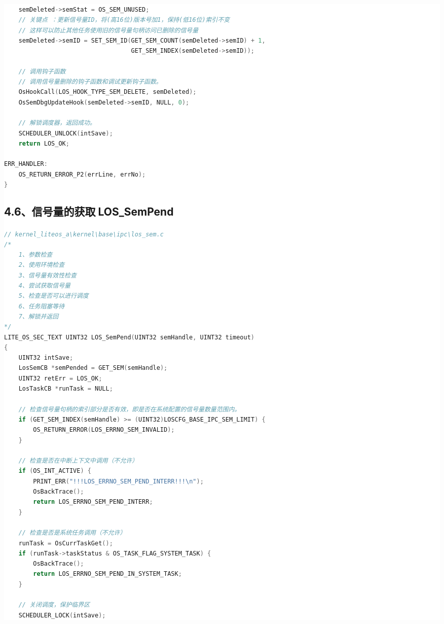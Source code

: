 ```c
    semDeleted->semStat = OS_SEM_UNUSED;
    // 关键点 ：更新信号量ID，将(高16位)版本号加1，保持(低16位)索引不变
    // 这样可以防止其他任务使用旧的信号量句柄访问已删除的信号量
    semDeleted->semID = SET_SEM_ID(GET_SEM_COUNT(semDeleted->semID) + 1, 
                                   GET_SEM_INDEX(semDeleted->semID));

    // 调用钩子函数
    // 调用信号量删除的钩子函数和调试更新钩子函数。
    OsHookCall(LOS_HOOK_TYPE_SEM_DELETE, semDeleted);
    OsSemDbgUpdateHook(semDeleted->semID, NULL, 0);

    // 解锁调度器，返回成功。
    SCHEDULER_UNLOCK(intSave);
    return LOS_OK;

ERR_HANDLER:
    OS_RETURN_ERROR_P2(errLine, errNo);
}
```



## 4.6、信号量的获取 LOS_SemPend

```c
// kernel_liteos_a\kernel\base\ipc\los_sem.c
/*
    1、参数检查
    2、使用环境检查
    3、信号量有效性检查
    4、尝试获取信号量
    5、检查是否可以进行调度
    6、任务阻塞等待
    7、解锁并返回
*/
LITE_OS_SEC_TEXT UINT32 LOS_SemPend(UINT32 semHandle, UINT32 timeout)
{
    UINT32 intSave;
    LosSemCB *semPended = GET_SEM(semHandle);
    UINT32 retErr = LOS_OK;
    LosTaskCB *runTask = NULL;

    // 检查信号量句柄的索引部分是否有效，即是否在系统配置的信号量数量范围内。
    if (GET_SEM_INDEX(semHandle) >= (UINT32)LOSCFG_BASE_IPC_SEM_LIMIT) {
        OS_RETURN_ERROR(LOS_ERRNO_SEM_INVALID);
    }

    // 检查是否在中断上下文中调用（不允许）
    if (OS_INT_ACTIVE) {
        PRINT_ERR("!!!LOS_ERRNO_SEM_PEND_INTERR!!!\n");
        OsBackTrace();
        return LOS_ERRNO_SEM_PEND_INTERR;
    }

    // 检查是否是系统任务调用（不允许）
    runTask = OsCurrTaskGet();
    if (runTask->taskStatus & OS_TASK_FLAG_SYSTEM_TASK) {
        OsBackTrace();
        return LOS_ERRNO_SEM_PEND_IN_SYSTEM_TASK;
    }

    // 关闭调度，保护临界区
    SCHEDULER_LOCK(intSave);

```